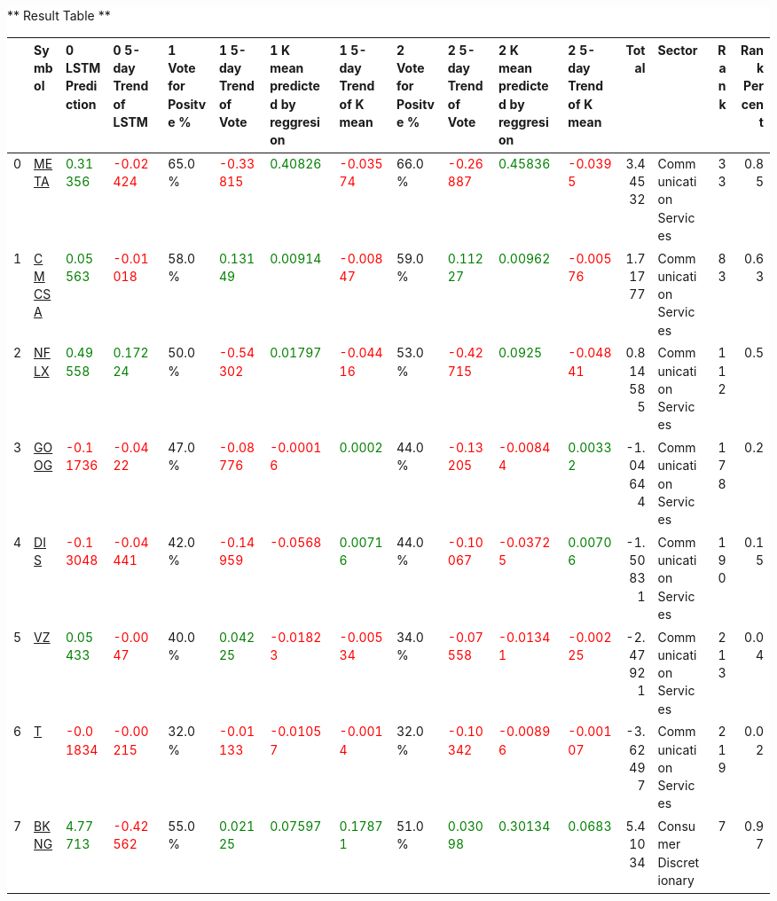 ** Result Table **

</details>

|     | Symbol                                                    | 0 LSTM Prediction                            | 0 5-day Trend of LSTM                        | 1 Vote for Positve %   | 1 5-day Trend of Vote                        | 1 K mean predicted by reggresion             | 1 5-day Trend of K mean                      | 2 Vote for Positve %   | 2 5-day Trend of Vote                        | 2 K mean predicted by reggresion             | 2 5-day Trend of K mean                      |       Total | Sector                 |   Rank |   Rank Percent |
|----:|:----------------------------------------------------------|:---------------------------------------------|:---------------------------------------------|:-----------------------|:---------------------------------------------|:---------------------------------------------|:---------------------------------------------|:-----------------------|:---------------------------------------------|:---------------------------------------------|:---------------------------------------------|------------:|:-----------------------|-------:|---------------:|
|   0 | [META](https://finance.yahoo.com/quote/META/financials)   | <span style="color: green;"> 0.31356 </span> | <span style="color: red;"> -0.02424 </span>  | 65.0%                  | <span style="color: red;"> -0.33815 </span>  | <span style="color: green;"> 0.40826 </span> | <span style="color: red;"> -0.03574 </span>  | 66.0%                  | <span style="color: red;"> -0.26887 </span>  | <span style="color: green;"> 0.45836 </span> | <span style="color: red;"> -0.0395 </span>   |  3.44532    | Communication Services |     33 |           0.85 |
|   1 | [CMCSA](https://finance.yahoo.com/quote/CMCSA/financials) | <span style="color: green;"> 0.05563 </span> | <span style="color: red;"> -0.01018 </span>  | 58.0%                  | <span style="color: green;"> 0.13149 </span> | <span style="color: green;"> 0.00914 </span> | <span style="color: red;"> -0.00847 </span>  | 59.0%                  | <span style="color: green;"> 0.11227 </span> | <span style="color: green;"> 0.00962 </span> | <span style="color: red;"> -0.00576 </span>  |  1.71777    | Communication Services |     83 |           0.63 |
|   2 | [NFLX](https://finance.yahoo.com/quote/NFLX/financials)   | <span style="color: green;"> 0.49558 </span> | <span style="color: green;"> 0.17224 </span> | 50.0%                  | <span style="color: red;"> -0.54302 </span>  | <span style="color: green;"> 0.01797 </span> | <span style="color: red;"> -0.04416 </span>  | 53.0%                  | <span style="color: red;"> -0.42715 </span>  | <span style="color: green;"> 0.0925 </span>  | <span style="color: red;"> -0.04841 </span>  |  0.814585   | Communication Services |    112 |           0.5  |
|   3 | [GOOG](https://finance.yahoo.com/quote/GOOG/financials)   | <span style="color: red;"> -0.11736 </span>  | <span style="color: red;"> -0.0422 </span>   | 47.0%                  | <span style="color: red;"> -0.08776 </span>  | <span style="color: red;"> -0.00016 </span>  | <span style="color: green;"> 0.0002 </span>  | 44.0%                  | <span style="color: red;"> -0.13205 </span>  | <span style="color: red;"> -0.00844 </span>  | <span style="color: green;"> 0.00332 </span> | -1.04644    | Communication Services |    178 |           0.2  |
|   4 | [DIS](https://finance.yahoo.com/quote/DIS/financials)     | <span style="color: red;"> -0.13048 </span>  | <span style="color: red;"> -0.04441 </span>  | 42.0%                  | <span style="color: red;"> -0.14959 </span>  | <span style="color: red;"> -0.0568 </span>   | <span style="color: green;"> 0.00716 </span> | 44.0%                  | <span style="color: red;"> -0.10067 </span>  | <span style="color: red;"> -0.03725 </span>  | <span style="color: green;"> 0.00706 </span> | -1.50831    | Communication Services |    190 |           0.15 |
|   5 | [VZ](https://finance.yahoo.com/quote/VZ/financials)       | <span style="color: green;"> 0.05433 </span> | <span style="color: red;"> -0.0047 </span>   | 40.0%                  | <span style="color: green;"> 0.04225 </span> | <span style="color: red;"> -0.01823 </span>  | <span style="color: red;"> -0.00534 </span>  | 34.0%                  | <span style="color: red;"> -0.07558 </span>  | <span style="color: red;"> -0.01341 </span>  | <span style="color: red;"> -0.00225 </span>  | -2.47921    | Communication Services |    213 |           0.04 |
|   6 | [T](https://finance.yahoo.com/quote/T/financials)         | <span style="color: red;"> -0.01834 </span>  | <span style="color: red;"> -0.00215 </span>  | 32.0%                  | <span style="color: red;"> -0.01133 </span>  | <span style="color: red;"> -0.01057 </span>  | <span style="color: red;"> -0.0014 </span>   | 32.0%                  | <span style="color: red;"> -0.10342 </span>  | <span style="color: red;"> -0.00896 </span>  | <span style="color: red;"> -0.00107 </span>  | -3.62497    | Communication Services |    219 |           0.02 |
|   7 | [BKNG](https://finance.yahoo.com/quote/BKNG/financials)   | <span style="color: green;"> 4.77713 </span> | <span style="color: red;"> -0.42562 </span>  | 55.0%                  | <span style="color: green;"> 0.02125 </span> | <span style="color: green;"> 0.07597 </span> | <span style="color: green;"> 0.17871 </span> | 51.0%                  | <span style="color: green;"> 0.03098 </span> | <span style="color: green;"> 0.30134 </span> | <span style="color: green;"> 0.0683 </span>  |  5.41034    | Consumer Discretionary |      7 |           0.97 |